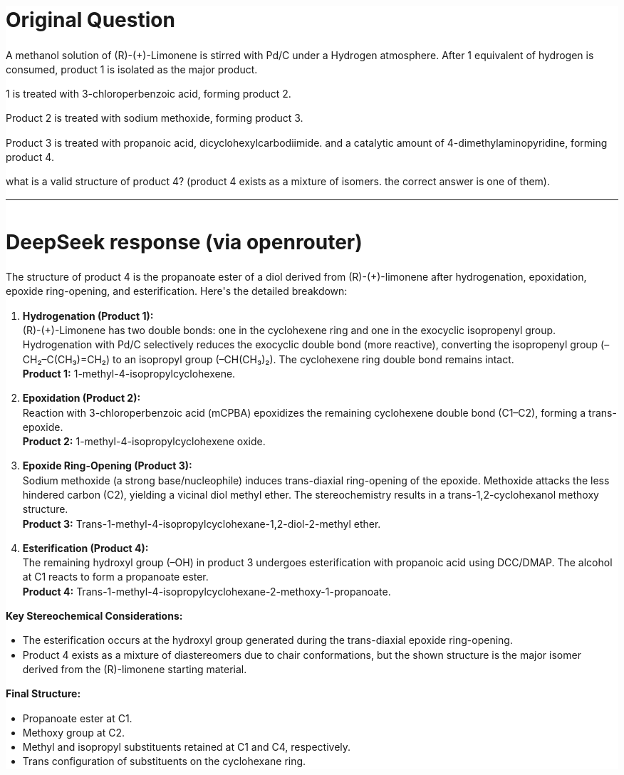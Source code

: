 # Original Question

A methanol solution of (R)-(+)-Limonene is stirred with Pd/C under a Hydrogen atmosphere. After 1 equivalent of hydrogen is consumed, product 1 is isolated as the major product.

1 is treated with 3-chloroperbenzoic acid, forming product 2.

Product 2 is treated with sodium methoxide, forming product 3.

Product 3 is treated with propanoic acid, dicyclohexylcarbodiimide. and a catalytic amount of  4-dimethylaminopyridine, forming product 4.

what is a valid structure of product 4? (product 4 exists as a mixture of isomers. the correct answer is one of them).

---

# DeepSeek response (via openrouter)

The structure of product 4 is the propanoate ester of a diol derived from (R)-(+)-limonene after hydrogenation, epoxidation, epoxide ring-opening, and esterification. Here's the detailed breakdown:

1. **Hydrogenation (Product 1):**  
   (R)-(+)-Limonene has two double bonds: one in the cyclohexene ring and one in the exocyclic isopropenyl group. Hydrogenation with Pd/C selectively reduces the exocyclic double bond (more reactive), converting the isopropenyl group (–CH₂–C(CH₃)=CH₂) to an isopropyl group (–CH(CH₃)₂). The cyclohexene ring double bond remains intact.  
   **Product 1:** 1-methyl-4-isopropylcyclohexene.

2. **Epoxidation (Product 2):**  
   Reaction with 3-chloroperbenzoic acid (mCPBA) epoxidizes the remaining cyclohexene double bond (C1–C2), forming a trans-epoxide.  
   **Product 2:** 1-methyl-4-isopropylcyclohexene oxide.

3. **Epoxide Ring-Opening (Product 3):**  
   Sodium methoxide (a strong base/nucleophile) induces trans-diaxial ring-opening of the epoxide. Methoxide attacks the less hindered carbon (C2), yielding a vicinal diol methyl ether. The stereochemistry results in a trans-1,2-cyclohexanol methoxy structure.  
   **Product 3:** Trans-1-methyl-4-isopropylcyclohexane-1,2-diol-2-methyl ether.

4. **Esterification (Product 4):**  
   The remaining hydroxyl group (–OH) in product 3 undergoes esterification with propanoic acid using DCC/DMAP. The alcohol at C1 reacts to form a propanoate ester.  
   **Product 4:** Trans-1-methyl-4-isopropylcyclohexane-2-methoxy-1-propanoate.  

**Key Stereochemical Considerations:**  
- The esterification occurs at the hydroxyl group generated during the trans-diaxial epoxide ring-opening.  
- Product 4 exists as a mixture of diastereomers due to chair conformations, but the shown structure is the major isomer derived from the (R)-limonene starting material.  

**Final Structure:**  
- Propanoate ester at C1.  
- Methoxy group at C2.  
- Methyl and isopropyl substituents retained at C1 and C4, respectively.  
- Trans configuration of substituents on the cyclohexane ring.  
